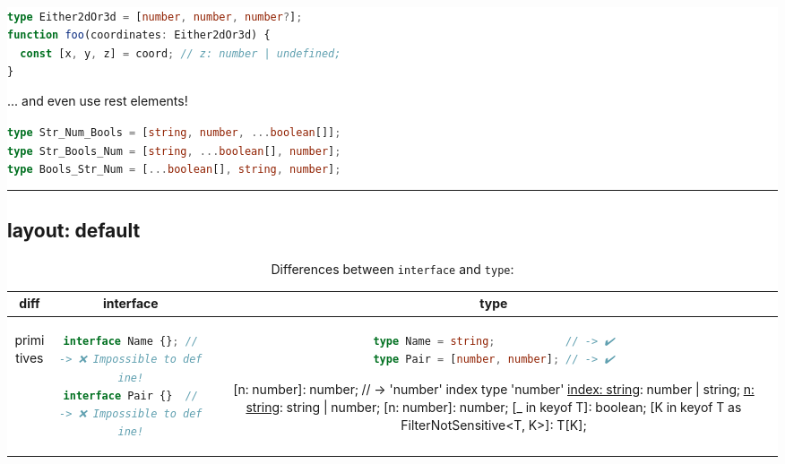 ```ts
type Either2dOr3d = [number, number, number?];
function foo(coordinates: Either2dOr3d) {
  const [x, y, z] = coord; // z: number | undefined;
}
```

</div>
<div v-click>
<div class="mb-2">... and even use rest elements!</div>

```ts
type Str_Num_Bools = [string, number, ...boolean[]];
type Str_Bools_Num = [string, ...boolean[], number];
type Bools_Str_Num = [...boolean[], string, number];
```

</div>
</div>

---
layout: default
---

<Header title="2. Complex types"/>

Differences between `interface` and `type`:

<table>
<thead>
<tr>
<th>diff</th>
<th>interface</th>
<th>type</th>
</tr>
</thead>
<tbody>
<tr>
<td>

primitives

</td>
<td>

```ts
interface Name {}; // -> ❌ Impossible to define!
interface Pair {}  // -> ❌ Impossible to define!
```

</td>
<td>

```ts
type Name = string;           // -> ✔️
type Pair = [number, number]; // -> ✔️
```


  [index: string]: string;
  [n: string]: string;
  [n: number]: number; // -> 'number' index type 'number'
  [index: string]: number | string;
  [n: string]: string | number; [n: number]: number;
  [_ in keyof T]: boolean;
  [K in keyof T as FilterNotSensitive<T, K>]: T[K];